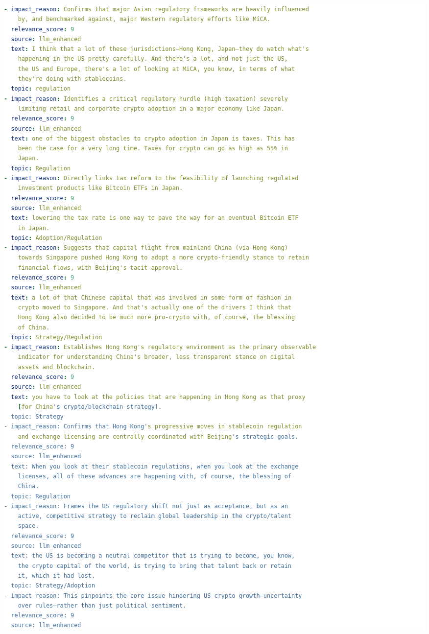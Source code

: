 ```yaml
- impact_reason: Confirms that major Asian regulatory frameworks are heavily influenced
    by, and benchmarked against, major Western regulatory efforts like MiCA.
  relevance_score: 9
  source: llm_enhanced
  text: I think that a lot of these jurisdictions—Hong Kong, Japan—they do watch what's
    happening in the US pretty carefully. And there's a lot, and not just the US,
    the US and Europe, there's a lot of looking at MiCA, you know, in terms of what
    they're doing with stablecoins.
  topic: regulation
- impact_reason: Identifies a critical regulatory hurdle (high taxation) severely
    limiting retail and corporate crypto adoption in a major economy like Japan.
  relevance_score: 9
  source: llm_enhanced
  text: one of the biggest obstacles to crypto adoption in Japan is taxes. This has
    been the case for a very long time. Taxes for crypto can go as high as 55% in
    Japan.
  topic: Regulation
- impact_reason: Directly links tax reform to the feasibility of launching regulated
    investment products like Bitcoin ETFs in Japan.
  relevance_score: 9
  source: llm_enhanced
  text: lowering the tax rate is one way to pave the way for an eventual Bitcoin ETF
    in Japan.
  topic: Adoption/Regulation
- impact_reason: Suggests that capital flight from mainland China (via Hong Kong)
    towards Singapore pushed Hong Kong to adopt a more crypto-friendly stance to retain
    financial flows, with Beijing's tacit approval.
  relevance_score: 9
  source: llm_enhanced
  text: a lot of that Chinese capital that was involved in some form of fashion in
    crypto moved to Singapore. And that's actually one of the drivers I think that
    Hong Kong also decided to be much more pro-crypto with, of course, the blessing
    of China.
  topic: Strategy/Regulation
- impact_reason: Establishes Hong Kong's regulatory environment as the primary observable
    indicator for understanding China's broader, less transparent stance on digital
    assets and blockchain.
  relevance_score: 9
  source: llm_enhanced
  text: you have to look at the policies that are happening in Hong Kong as that proxy
    [for China's crypto/blockchain strategy].
  topic: Strategy
- impact_reason: Confirms that Hong Kong's progressive moves in stablecoin regulation
    and exchange licensing are centrally coordinated with Beijing's strategic goals.
  relevance_score: 9
  source: llm_enhanced
  text: When you look at their stablecoin regulations, when you look at the exchange
    licenses, all of these advances are happening with, of course, the blessing of
    China.
  topic: Regulation
- impact_reason: Frames the US regulatory shift not just as acceptance, but as an
    active, competitive strategy to reclaim global leadership in the crypto/talent
    space.
  relevance_score: 9
  source: llm_enhanced
  text: the US is becoming a neutral competitor that is trying to become, you know,
    the crypto capital of the world, is trying to bring that talent back or retain
    it, which it had lost.
  topic: Strategy/Adoption
- impact_reason: This pinpoints the core issue hindering US crypto growth—uncertainty
    over rules—rather than just political sentiment.
  relevance_score: 9
  source: llm_enhanced
```